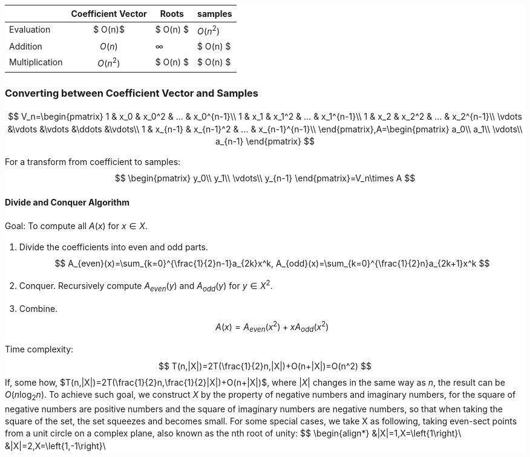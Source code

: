 |                | Coefficient Vector | Roots    | samples  |
| -------------- | :----------------: | -------- | -------- |
| Evaluation     |      $ O(n)$       | $ O(n) $ | $O(n^2)$ |
| Addition       |       $O(n)$       | $\infty$ | $ O(n) $ |
| Multiplication |      $O(n^2)$      | $ O(n) $ | $ O(n) $ |

### Converting between Coefficient Vector and Samples

$$
V_n=\begin{pmatrix}
1 & x_0 & x_0^2 & ... & x_0^{n-1}\\
1 & x_1 & x_1^2 & ... & x_1^{n-1}\\
1 & x_2 & x_2^2 & ... & x_2^{n-1}\\
\vdots &\vdots &\vdots &\ddots &\vdots\\
1 & x_{n-1} & x_{n-1}^2 & ... & x_{n-1}^{n-1}\\
\end{pmatrix},A=\begin{pmatrix}
a_0\\
a_1\\
\vdots\\
a_{n-1}
\end{pmatrix}
$$

For a transform from coefficient to samples:
$$
\begin{pmatrix}
y_0\\
y_1\\
\vdots\\
y_{n-1}
\end{pmatrix}=V_n\times A
$$


#### Divide and Conquer Algorithm

Goal: To compute all $A(x)$ for $x\in X​$.

1. Divide the coefficients into even and odd parts.
   $$
   A_{even}(x)=\sum_{k=0}^{\frac{1}{2}n-1}a_{2k}x^k,
   A_{odd}(x)=\sum_{k=0}^{\frac{1}{2}n}a_{2k+1}x^k
   $$

2. Conquer. Recursively compute  $A_{even}(y)$ and $A_{odd}(y)$ for $y\in X^2$.

3. Combine.
   $$
   A(x)=A_{even}(x^2)+xA_{odd}(x^2)
   $$

Time complexity:
$$
T(n,|X|)=2T(\frac{1}{2}n,|X|)+O(n+|X|)=O(n^2)
$$
If, some how, $T(n,|X|)=2T(\frac{1}{2}n,\frac{1}{2}|X|)+O(n+|X|)​$, where $|X|​$ changes in the same way as $n​$, the result can be $O(n\log_2n)​$. To achieve such goal, we construct $X​$ by the property of negative numbers and imaginary numbers, for the square of negative numbers are positive numbers and the square of imaginary numbers are negative numbers, so that when taking the square of the set, the set squeezes and becomes small. For some special cases, we take X as following, taking even-sect points from a unit circle on a complex plane, also known as the nth root of unity:
$$
\begin{align*}
&|X|=1,X=\left\{1\right\}\\
&|X|=2,X=\left\{1,-1\right\}\\